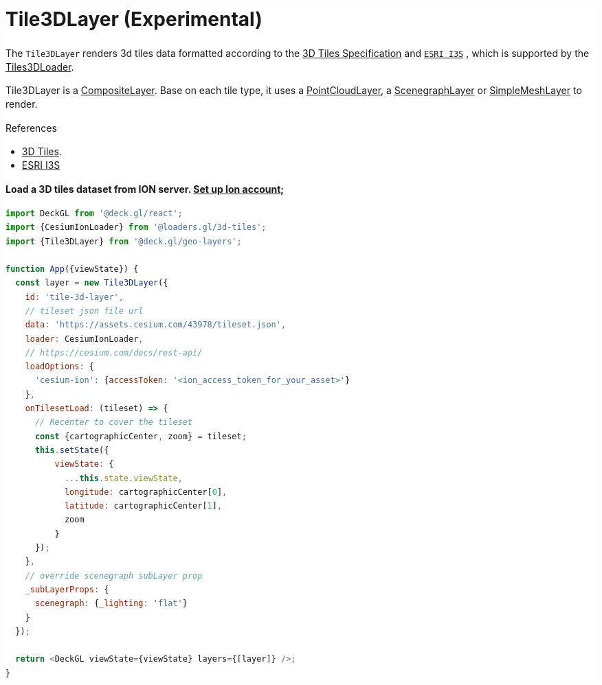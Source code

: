 # Tile3DLayer (Experimental)

The `Tile3DLayer` renders 3d tiles data formatted according to the [3D Tiles Specification](https://www.opengeospatial.org/standards/3DTiles) and [`ESRI I3S`](https://github.com/Esri/i3s-spec) ,
which is supported by the [Tiles3DLoader](https://loaders.gl/modules/3d-tiles/docs/api-reference/tiles-3d-loader).

Tile3DLayer is a [CompositeLayer](../core/composite-layer.md). Base on each tile type, it uses a [PointCloudLayer](../layers/point-cloud-layer.md), a [ScenegraphLayer](../mesh-layers/scenegraph-layer.md) or [SimpleMeshLayer](../mesh-layers/simple-mesh-layer.md) to render.

References
- [3D Tiles](https://github.com/AnalyticalGraphicsInc/3d-tiles/tree/master/specification).
- [ESRI I3S](https://github.com/Esri/i3s-spec)

**Load a 3D tiles dataset from ION server. [Set up Ion account](https://cesium.com/docs/tutorials/getting-started/#your-first-app);**

```js
import DeckGL from '@deck.gl/react';
import {CesiumIonLoader} from '@loaders.gl/3d-tiles';
import {Tile3DLayer} from '@deck.gl/geo-layers';

function App({viewState}) {
  const layer = new Tile3DLayer({
    id: 'tile-3d-layer',
    // tileset json file url
    data: 'https://assets.cesium.com/43978/tileset.json',
    loader: CesiumIonLoader,
    // https://cesium.com/docs/rest-api/
    loadOptions: {
      'cesium-ion': {accessToken: '<ion_access_token_for_your_asset>'}
    },
    onTilesetLoad: (tileset) => {
      // Recenter to cover the tileset
      const {cartographicCenter, zoom} = tileset;
      this.setState({
          viewState: {
            ...this.state.viewState,
            longitude: cartographicCenter[0],
            latitude: cartographicCenter[1],
            zoom
          }
      });
    },
    // override scenegraph subLayer prop
    _subLayerProps: {
      scenegraph: {_lighting: 'flat'}
    }
  });

  return <DeckGL viewState={viewState} layers={[layer]} />;
}
```

